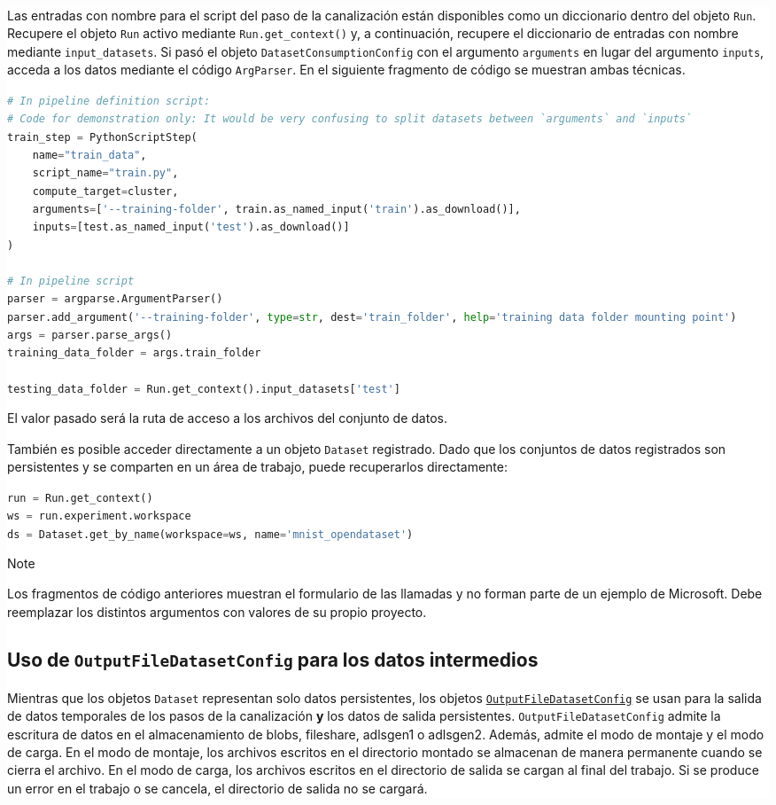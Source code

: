 Las entradas con nombre para el script del paso de la canalización están disponibles como un diccionario dentro del objeto `Run`. Recupere el objeto `Run` activo mediante `Run.get_context()` y, a continuación, recupere el diccionario de entradas con nombre mediante `input_datasets`. Si pasó el objeto `DatasetConsumptionConfig` con el argumento `arguments` en lugar del argumento `inputs`, acceda a los datos mediante el código `ArgParser`. En el siguiente fragmento de código se muestran ambas técnicas.

```python
# In pipeline definition script:
# Code for demonstration only: It would be very confusing to split datasets between `arguments` and `inputs`
train_step = PythonScriptStep(
    name="train_data",
    script_name="train.py",
    compute_target=cluster,
    arguments=['--training-folder', train.as_named_input('train').as_download()],
    inputs=[test.as_named_input('test').as_download()]
)

# In pipeline script
parser = argparse.ArgumentParser()
parser.add_argument('--training-folder', type=str, dest='train_folder', help='training data folder mounting point')
args = parser.parse_args()
training_data_folder = args.train_folder

testing_data_folder = Run.get_context().input_datasets['test']
```

El valor pasado será la ruta de acceso a los archivos del conjunto de datos.

También es posible acceder directamente a un objeto `Dataset` registrado. Dado que los conjuntos de datos registrados son persistentes y se comparten en un área de trabajo, puede recuperarlos directamente:

```python
run = Run.get_context()
ws = run.experiment.workspace
ds = Dataset.get_by_name(workspace=ws, name='mnist_opendataset')
```

> [!NOTE]
> Los fragmentos de código anteriores muestran el formulario de las llamadas y no forman parte de un ejemplo de Microsoft. Debe reemplazar los distintos argumentos con valores de su propio proyecto.

## <a name="use-outputfiledatasetconfig-for-intermediate-data"></a>Uso de `OutputFileDatasetConfig` para los datos intermedios

Mientras que los objetos `Dataset` representan solo datos persistentes, los objetos [`OutputFileDatasetConfig`](/python/api/azureml-core/azureml.data.outputfiledatasetconfig) se usan para la salida de datos temporales de los pasos de la canalización **y** los datos de salida persistentes. `OutputFileDatasetConfig` admite la escritura de datos en el almacenamiento de blobs, fileshare, adlsgen1 o adlsgen2. Además, admite el modo de montaje y el modo de carga. En el modo de montaje, los archivos escritos en el directorio montado se almacenan de manera permanente cuando se cierra el archivo. En el modo de carga, los archivos escritos en el directorio de salida se cargan al final del trabajo. Si se produce un error en el trabajo o se cancela, el directorio de salida no se cargará.
